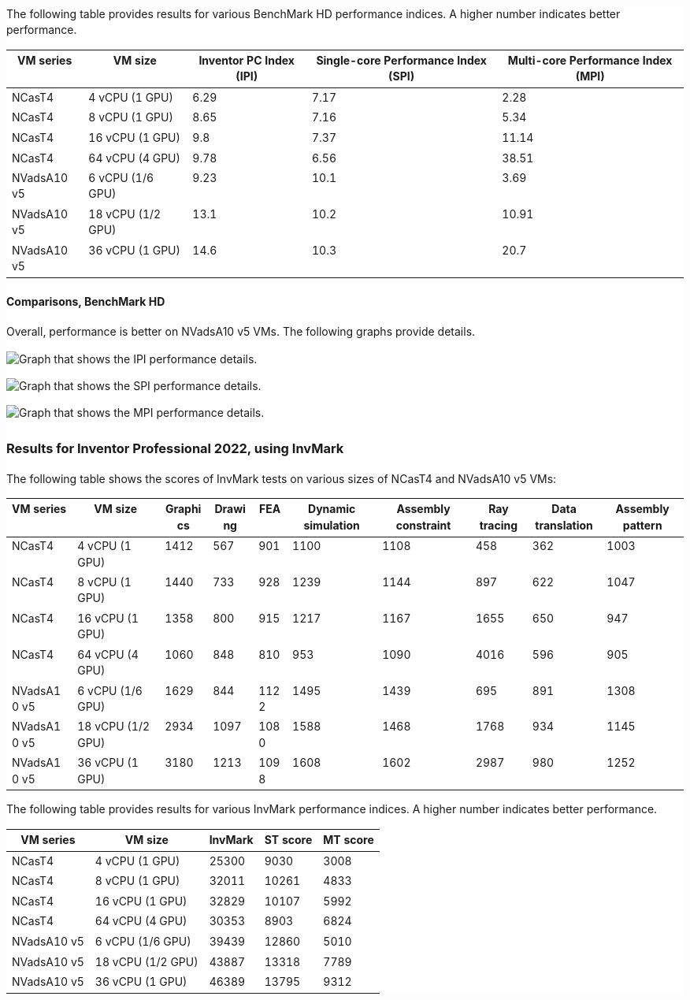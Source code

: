 The following table provides results for various BenchMark HD performance indices. A higher number indicates better performance.

|VM series| VM size| Inventor PC Index (IPI)| Single-core Performance Index (SPI)| Multi-core Performance Index (MPI)|
|--|--|--|--| --|
|NCasT4 |4 vCPU (1 GPU)| 6.29| 7.17| 2.28|
|NCasT4 | 8 vCPU (1 GPU)| 8.65| 7.16| 5.34|
|NCasT4 |16 vCPU (1 GPU)| 9.8| 7.37| 11.14|
|NCasT4 |64 vCPU (4 GPU)| 9.78| 6.56| 38.51|
|NVadsA10 v5| 6 vCPU (1/6 GPU)| 9.23| 10.1| 3.69|
|NVadsA10 v5| 18 vCPU (1/2 GPU)| 13.1| 10.2 |10.91|
|NVadsA10 v5| 36 vCPU (1 GPU)| 14.6| 10.3| 20.7|

#### Comparisons, BenchMark HD

Overall, performance is better on NVadsA10 v5 VMs. The following graphs provide details.

![Graph that shows the IPI performance details.](media/inventor-pc-index.png)

![Graph that shows the SPI performance details.](media/single-core-performance-index.png)

![Graph that shows the MPI performance details.](media/multi-core-performance-index.png)

### Results for Inventor Professional 2022, using InvMark

The following table shows the scores of InvMark tests on various sizes of NCasT4 and NVadsA10 v5 VMs:

|VM series| VM size| Graphics| Drawing| FEA| Dynamic simulation| Assembly constraint| Ray tracing| Data translation| Assembly pattern|
|--|--|--|--|--|--|--|--|--|--|
|NCasT4| 4 vCPU (1 GPU) |1412| 567| 901| 1100| 1108| 458 |362 |1003|
|NCasT4| 8 vCPU (1 GPU)| 1440| 733| 928| 1239 |1144| 897| 622| 1047|
|NCasT4| 16 vCPU (1 GPU)| 1358| 800| 915| 1217| 1167| 1655 |650 |947|
|NCasT4| 64 vCPU (4 GPU)| 1060| 848| 810| 953| 1090| 4016| 596| 905|
|NVadsA10 v5 |6 vCPU (1/6 GPU)| 1629| 844| 1122| 1495| 1439| 695| 891| 1308|
|NVadsA10 v5 | 18 vCPU (1/2 GPU)| 2934| 1097| 1080| 1588| 1468| 1768| 934| 1145|
|NVadsA10 v5 | 36 vCPU (1 GPU) |3180| 1213| 1098| 1608| 1602| 2987| 980| 1252|

 The following table provides results for various InvMark performance indices. A higher number indicates better performance.

|VM series| VM size|InvMark |ST score|MT score|
|--|--|--|--|--|
|NCasT4 |4 vCPU (1 GPU)| 25300| 9030| 3008|
|NCasT4 | 8 vCPU (1 GPU)| 32011| 10261| 4833|
|NCasT4 | 16 vCPU (1 GPU)| 32829| 10107| 5992|
|NCasT4 | 64 vCPU (4 GPU)| 30353| 8903| 6824|
|NVadsA10 v5 |6 vCPU (1/6 GPU)| 39439 |12860| 5010|
|NVadsA10 v5 | 18 vCPU (1/2 GPU)| 43887 |13318| 7789|
|NVadsA10 v5 | 36 vCPU (1 GPU)| 46389| 13795| 9312|
